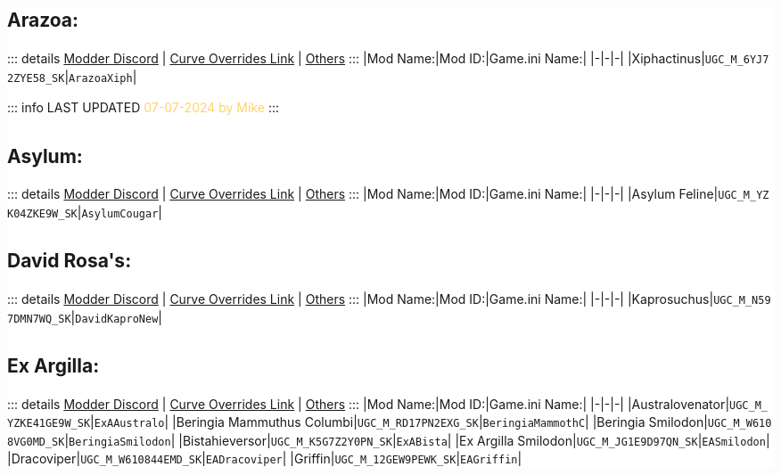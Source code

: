 ## Arazoa:

::: details
[Modder Discord](#) | [Curve Overrides Link](../../Guides/Curve%20Overrides/Modded%20Dinosaurs/Arazoa/Path-of-Titans-Arazoa) | [Others](#)
:::
|Mod Name:|Mod ID:|Game.ini Name:|
|-|-|-|
|Xiphactinus|`UGC_M_6YJ72ZYE58_SK`|`ArazoaXiph`|

::: info LAST UPDATED
<span style="color: #ffd369;">07-07-2024 by Mike</span>
:::

## Asylum:

::: details
[Modder Discord](#) | [Curve Overrides Link](../../Guides/Curve%20Overrides/Modded%20Dinosaurs/Asylum/Path-of-Titans-Asylum) | [Others](#)
:::
|Mod Name:|Mod ID:|Game.ini Name:|
|-|-|-|
|Asylum Feline|`UGC_M_YZK04ZKE9W_SK`|`AsylumCougar`|

## David Rosa's:

::: details
[Modder Discord](#) | [Curve Overrides Link](../../Guides/Curve%20Overrides/Modded%20Dinosaurs/David%20Rosa/Path-of-Titans-David-Rosa) | [Others](#)
:::
|Mod Name:|Mod ID:|Game.ini Name:|
|-|-|-|
|Kaprosuchus|`UGC_M_N597DMN7WQ_SK`|`DavidKaproNew`|

## Ex Argilla:

::: details
[Modder Discord](#) | [Curve Overrides Link](../../Guides/Curve%20Overrides/Modded%20Dinosaurs/Ex%20Argilla/Path-of-Titans-Ex-Argilla) | [Others](#)
:::
|Mod Name:|Mod ID:|Game.ini Name:|
|-|-|-|
|Australovenator|`UGC_M_YZKE41GE9W_SK`|`ExAAustralo`|
|Beringia Mammuthus Columbi|`UGC_M_RD17PN2EXG_SK`|`BeringiaMammothC`|
|Beringia Smilodon|`UGC_M_W6108VG0MD_SK`|`BeringiaSmilodon`|
|Bistahieversor|`UGC_M_K5G7Z2Y0PN_SK`|`ExABista`|
|Ex Argilla Smilodon|`UGC_M_JG1E9D97QN_SK`|`EASmilodon`|
|Dracoviper|`UGC_M_W610844EMD_SK`|`EADracoviper`|
|Griffin|`UGC_M_12GEW9PEWK_SK`|`EAGriffin`|